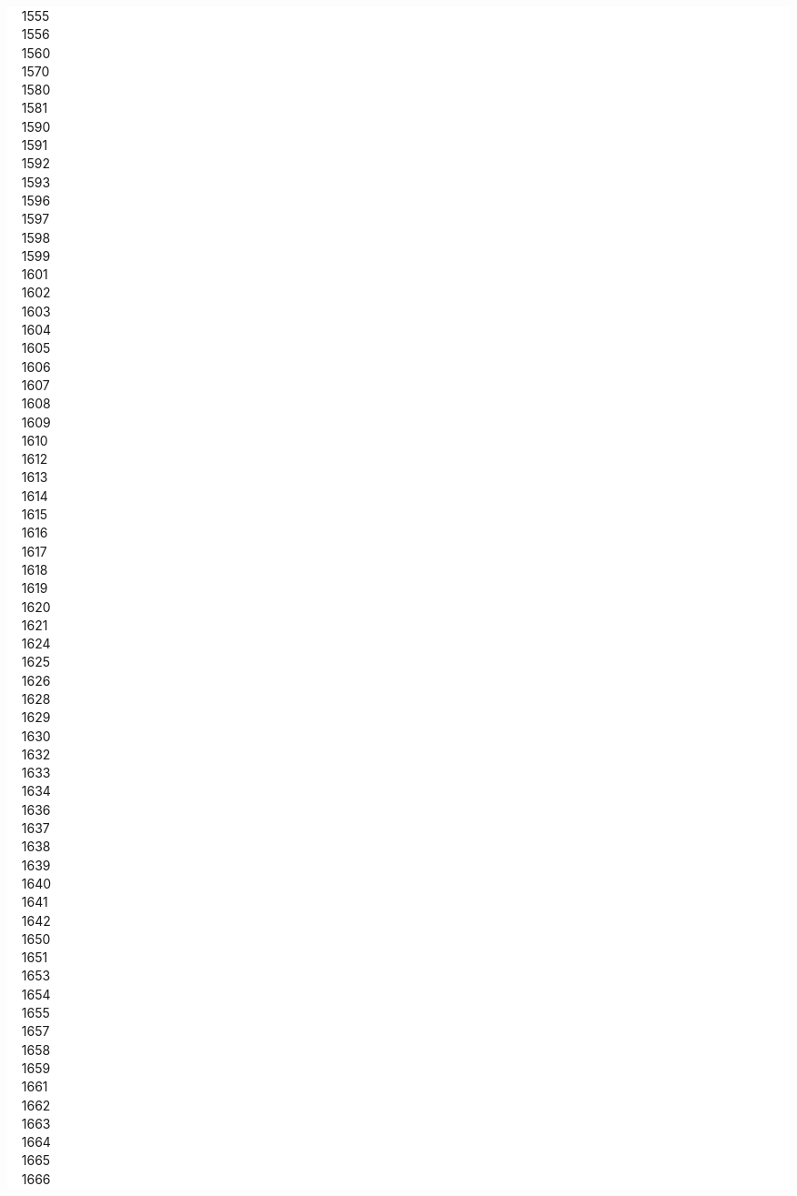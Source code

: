 &nbsp;&nbsp;&nbsp;&nbsp;1555<br>
&nbsp;&nbsp;&nbsp;&nbsp;1556<br>
&nbsp;&nbsp;&nbsp;&nbsp;1560<br>
&nbsp;&nbsp;&nbsp;&nbsp;1570<br>
&nbsp;&nbsp;&nbsp;&nbsp;1580<br>
&nbsp;&nbsp;&nbsp;&nbsp;1581<br>
&nbsp;&nbsp;&nbsp;&nbsp;1590<br>
&nbsp;&nbsp;&nbsp;&nbsp;1591<br>
&nbsp;&nbsp;&nbsp;&nbsp;1592<br>
&nbsp;&nbsp;&nbsp;&nbsp;1593<br>
&nbsp;&nbsp;&nbsp;&nbsp;1596<br>
&nbsp;&nbsp;&nbsp;&nbsp;1597<br>
&nbsp;&nbsp;&nbsp;&nbsp;1598<br>
&nbsp;&nbsp;&nbsp;&nbsp;1599<br>
&nbsp;&nbsp;&nbsp;&nbsp;1601<br>
&nbsp;&nbsp;&nbsp;&nbsp;1602<br>
&nbsp;&nbsp;&nbsp;&nbsp;1603<br>
&nbsp;&nbsp;&nbsp;&nbsp;1604<br>
&nbsp;&nbsp;&nbsp;&nbsp;1605<br>
&nbsp;&nbsp;&nbsp;&nbsp;1606<br>
&nbsp;&nbsp;&nbsp;&nbsp;1607<br>
&nbsp;&nbsp;&nbsp;&nbsp;1608<br>
&nbsp;&nbsp;&nbsp;&nbsp;1609<br>
&nbsp;&nbsp;&nbsp;&nbsp;1610<br>
&nbsp;&nbsp;&nbsp;&nbsp;1612<br>
&nbsp;&nbsp;&nbsp;&nbsp;1613<br>
&nbsp;&nbsp;&nbsp;&nbsp;1614<br>
&nbsp;&nbsp;&nbsp;&nbsp;1615<br>
&nbsp;&nbsp;&nbsp;&nbsp;1616<br>
&nbsp;&nbsp;&nbsp;&nbsp;1617<br>
&nbsp;&nbsp;&nbsp;&nbsp;1618<br>
&nbsp;&nbsp;&nbsp;&nbsp;1619<br>
&nbsp;&nbsp;&nbsp;&nbsp;1620<br>
&nbsp;&nbsp;&nbsp;&nbsp;1621<br>
&nbsp;&nbsp;&nbsp;&nbsp;1624<br>
&nbsp;&nbsp;&nbsp;&nbsp;1625<br>
&nbsp;&nbsp;&nbsp;&nbsp;1626<br>
&nbsp;&nbsp;&nbsp;&nbsp;1628<br>
&nbsp;&nbsp;&nbsp;&nbsp;1629<br>
&nbsp;&nbsp;&nbsp;&nbsp;1630<br>
&nbsp;&nbsp;&nbsp;&nbsp;1632<br>
&nbsp;&nbsp;&nbsp;&nbsp;1633<br>
&nbsp;&nbsp;&nbsp;&nbsp;1634<br>
&nbsp;&nbsp;&nbsp;&nbsp;1636<br>
&nbsp;&nbsp;&nbsp;&nbsp;1637<br>
&nbsp;&nbsp;&nbsp;&nbsp;1638<br>
&nbsp;&nbsp;&nbsp;&nbsp;1639<br>
&nbsp;&nbsp;&nbsp;&nbsp;1640<br>
&nbsp;&nbsp;&nbsp;&nbsp;1641<br>
&nbsp;&nbsp;&nbsp;&nbsp;1642<br>
&nbsp;&nbsp;&nbsp;&nbsp;1650<br>
&nbsp;&nbsp;&nbsp;&nbsp;1651<br>
&nbsp;&nbsp;&nbsp;&nbsp;1653<br>
&nbsp;&nbsp;&nbsp;&nbsp;1654<br>
&nbsp;&nbsp;&nbsp;&nbsp;1655<br>
&nbsp;&nbsp;&nbsp;&nbsp;1657<br>
&nbsp;&nbsp;&nbsp;&nbsp;1658<br>
&nbsp;&nbsp;&nbsp;&nbsp;1659<br>
&nbsp;&nbsp;&nbsp;&nbsp;1661<br>
&nbsp;&nbsp;&nbsp;&nbsp;1662<br>
&nbsp;&nbsp;&nbsp;&nbsp;1663<br>
&nbsp;&nbsp;&nbsp;&nbsp;1664<br>
&nbsp;&nbsp;&nbsp;&nbsp;1665<br>
&nbsp;&nbsp;&nbsp;&nbsp;1666<br>